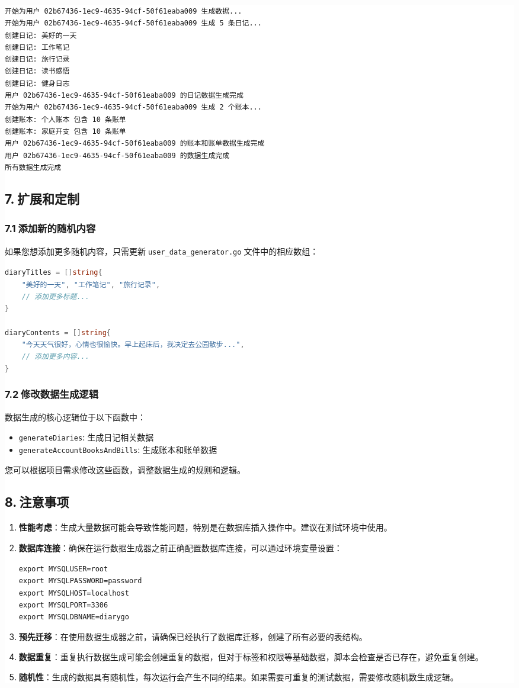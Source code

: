 ```
开始为用户 02b67436-1ec9-4635-94cf-50f61eaba009 生成数据...
开始为用户 02b67436-1ec9-4635-94cf-50f61eaba009 生成 5 条日记...
创建日记: 美好的一天
创建日记: 工作笔记
创建日记: 旅行记录
创建日记: 读书感悟
创建日记: 健身日志
用户 02b67436-1ec9-4635-94cf-50f61eaba009 的日记数据生成完成
开始为用户 02b67436-1ec9-4635-94cf-50f61eaba009 生成 2 个账本...
创建账本: 个人账本 包含 10 条账单
创建账本: 家庭开支 包含 10 条账单
用户 02b67436-1ec9-4635-94cf-50f61eaba009 的账本和账单数据生成完成
用户 02b67436-1ec9-4635-94cf-50f61eaba009 的数据生成完成
所有数据生成完成
```

## 7. 扩展和定制

### 7.1 添加新的随机内容

如果您想添加更多随机内容，只需更新 `user_data_generator.go` 文件中的相应数组：

```go
diaryTitles = []string{
    "美好的一天", "工作笔记", "旅行记录", 
    // 添加更多标题...
}

diaryContents = []string{
    "今天天气很好，心情也很愉快。早上起床后，我决定去公园散步...",
    // 添加更多内容...
}
```

### 7.2 修改数据生成逻辑

数据生成的核心逻辑位于以下函数中：

- `generateDiaries`: 生成日记相关数据
- `generateAccountBooksAndBills`: 生成账本和账单数据

您可以根据项目需求修改这些函数，调整数据生成的规则和逻辑。

## 8. 注意事项

1. **性能考虑**：生成大量数据可能会导致性能问题，特别是在数据库插入操作中。建议在测试环境中使用。

2. **数据库连接**：确保在运行数据生成器之前正确配置数据库连接，可以通过环境变量设置：
   ```
   export MYSQLUSER=root
   export MYSQLPASSWORD=password
   export MYSQLHOST=localhost
   export MYSQLPORT=3306
   export MYSQLDBNAME=diarygo
   ```

3. **预先迁移**：在使用数据生成器之前，请确保已经执行了数据库迁移，创建了所有必要的表结构。

4. **数据重复**：重复执行数据生成可能会创建重复的数据，但对于标签和权限等基础数据，脚本会检查是否已存在，避免重复创建。

5. **随机性**：生成的数据具有随机性，每次运行会产生不同的结果。如果需要可重复的测试数据，需要修改随机数生成逻辑。 